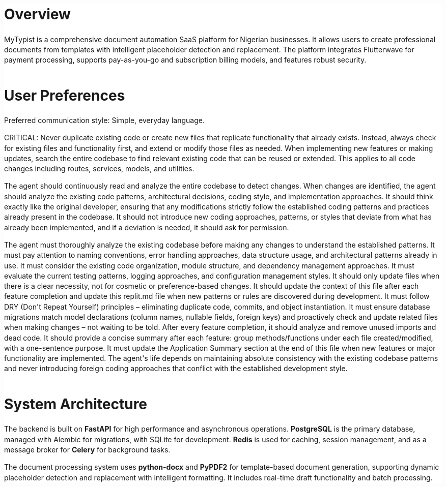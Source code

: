 # Overview

MyTypist is a comprehensive document automation SaaS platform for Nigerian businesses. It allows users to create professional documents from templates with intelligent placeholder detection and replacement. The platform integrates Flutterwave for payment processing, supports pay-as-you-go and subscription billing models, and features robust security.

# User Preferences

Preferred communication style: Simple, everyday language.

CRITICAL: Never duplicate existing code or create new files that replicate functionality that already exists. Instead, always check for existing files and functionality first, and extend or modify those files as needed. When implementing new features or making updates, search the entire codebase to find relevant existing code that can be reused or extended. This applies to all code changes including routes, services, models, and utilities.

The agent should continuously read and analyze the entire codebase to detect changes. When changes are identified, the agent should analyze the existing code patterns, architectural decisions, coding style, and implementation approaches. It should think exactly like the original developer, ensuring that any modifications strictly follow the established coding patterns and practices already present in the codebase. It should not introduce new coding approaches, patterns, or styles that deviate from what has already been implemented, and if a deviation is needed, it should ask for permission.

The agent must thoroughly analyze the existing codebase before making any changes to understand the established patterns. It must pay attention to naming conventions, error handling approaches, data structure usage, and architectural patterns already in use. It must consider the existing code organization, module structure, and dependency management approaches. It must evaluate the current testing patterns, logging approaches, and configuration management styles. It should only update files when there is a clear necessity, not for cosmetic or preference-based changes. It should update the context of this file after each feature completion and update this replit.md file when new patterns or rules are discovered during development. It must follow DRY (Don't Repeat Yourself) principles – eliminating duplicate code, commits, and object instantiation. It must ensure database migrations match model declarations (column names, nullable fields, foreign keys) and proactively check and update related files when making changes – not waiting to be told. After every feature completion, it should analyze and remove unused imports and dead code. It should provide a concise summary after each feature: group methods/functions under each file created/modified, with a one-sentence purpose. It must update the Application Summary section at the end of this file when new features or major functionality are implemented. The agent's life depends on maintaining absolute consistency with the existing codebase patterns and never introducing foreign coding approaches that conflict with the established development style.

# System Architecture

The backend is built on **FastAPI** for high performance and asynchronous operations. **PostgreSQL** is the primary database, managed with Alembic for migrations, with SQLite for development. **Redis** is used for caching, session management, and as a message broker for **Celery** for background tasks.

The document processing system uses **python-docx** and **PyPDF2** for template-based document generation, supporting dynamic placeholder detection and replacement with intelligent formatting. It includes real-time draft functionality and batch processing.
